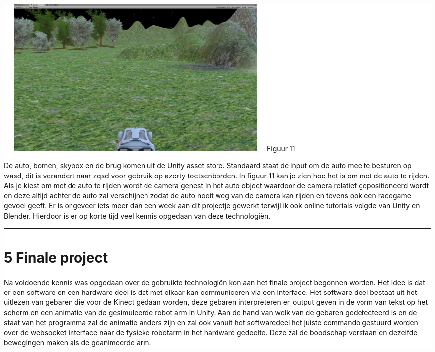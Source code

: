 <img src="./media/image15.png" width="529" height="297" />Figuur 11

De auto, bomen, skybox en de brug komen uit de Unity asset store. Standaard staat de input om de auto mee te besturen op wasd, dit is verandert naar zqsd voor gebruik op azerty toetsenborden. In figuur 11 kan je zien hoe het is om met de auto te rijden. Als je kiest om met de auto te rijden wordt de camera genest in het auto object waardoor de camera relatief gepositioneerd wordt en deze altijd achter de auto zal verschijnen zodat de auto nooit weg van de camera kan rijden en tevens ook een racegame gevoel geeft. Er is ongeveer iets meer dan een week aan dit projectje gewerkt terwijl ik ook online tutorials volgde van Unity en Blender. Hierdoor is er op korte tijd veel kennis opgedaan van deze technologiën.


----------


5 Finale project
=========

Na voldoende kennis was opgedaan over de gebruikte technologiën kon aan het finale project begonnen worden. Het idee is dat er een software en een hardware deel is dat met elkaar kan communiceren via een interface. Het software deel bestaat uit het uitlezen van gebaren die voor de Kinect gedaan worden, deze gebaren interpreteren en output geven in de vorm van tekst op het scherm en een animatie van de gesimuleerde robot arm in Unity. Aan de hand van welk van de gebaren gedetecteerd is en de staat van het programma zal de animatie anders zijn en zal ook vanuit het softwaredeel het juiste commando gestuurd worden over de websocket interface naar de fysieke robotarm in het hardware gedeelte. Deze zal de boodschap verstaan en dezelfde bewegingen maken als de geanimeerde arm.
